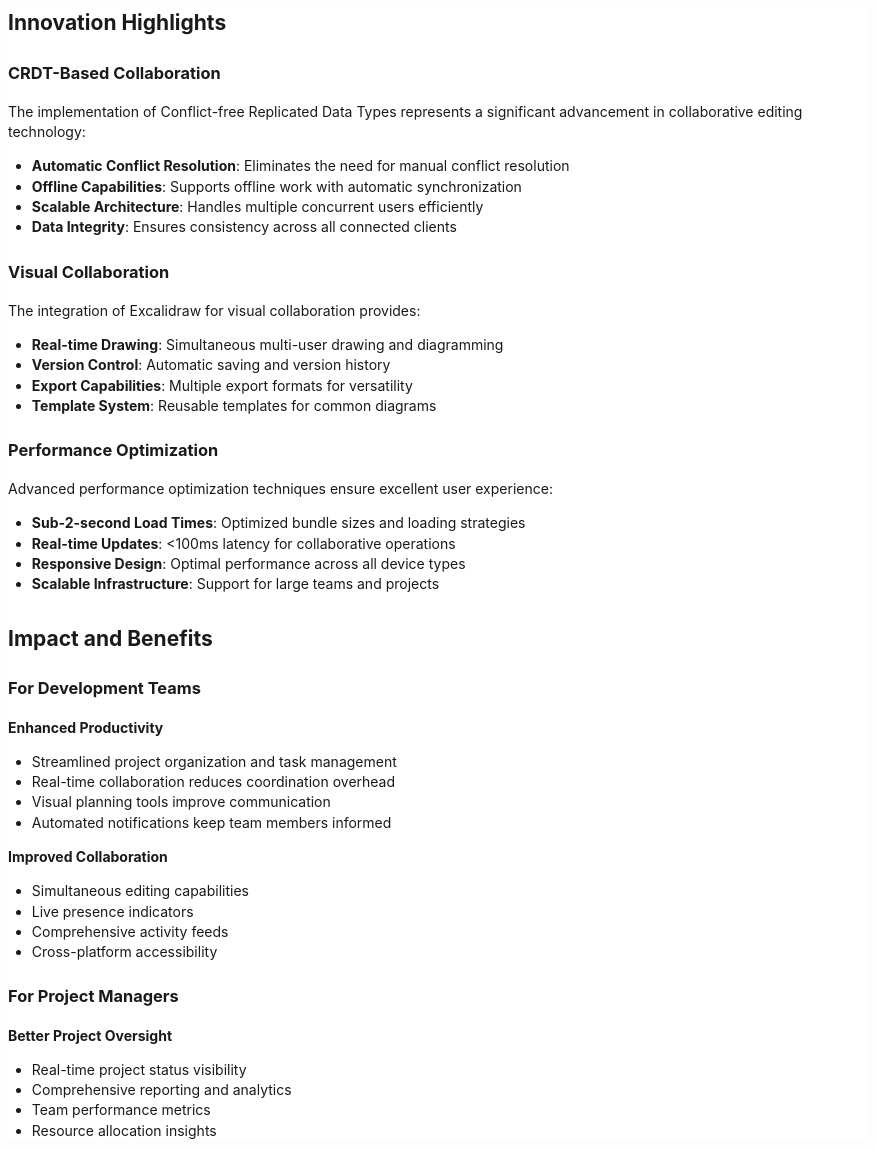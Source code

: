 ## Innovation Highlights

### CRDT-Based Collaboration

The implementation of Conflict-free Replicated Data Types represents a significant advancement in collaborative editing technology:

- **Automatic Conflict Resolution**: Eliminates the need for manual conflict resolution
- **Offline Capabilities**: Supports offline work with automatic synchronization
- **Scalable Architecture**: Handles multiple concurrent users efficiently
- **Data Integrity**: Ensures consistency across all connected clients

### Visual Collaboration

The integration of Excalidraw for visual collaboration provides:

- **Real-time Drawing**: Simultaneous multi-user drawing and diagramming
- **Version Control**: Automatic saving and version history
- **Export Capabilities**: Multiple export formats for versatility
- **Template System**: Reusable templates for common diagrams

### Performance Optimization

Advanced performance optimization techniques ensure excellent user experience:

- **Sub-2-second Load Times**: Optimized bundle sizes and loading strategies
- **Real-time Updates**: <100ms latency for collaborative operations
- **Responsive Design**: Optimal performance across all device types
- **Scalable Infrastructure**: Support for large teams and projects

## Impact and Benefits

### For Development Teams

**Enhanced Productivity**
- Streamlined project organization and task management
- Real-time collaboration reduces coordination overhead
- Visual planning tools improve communication
- Automated notifications keep team members informed

**Improved Collaboration**
- Simultaneous editing capabilities
- Live presence indicators
- Comprehensive activity feeds
- Cross-platform accessibility

### For Project Managers

**Better Project Oversight**
- Real-time project status visibility
- Comprehensive reporting and analytics
- Team performance metrics
- Resource allocation insights
